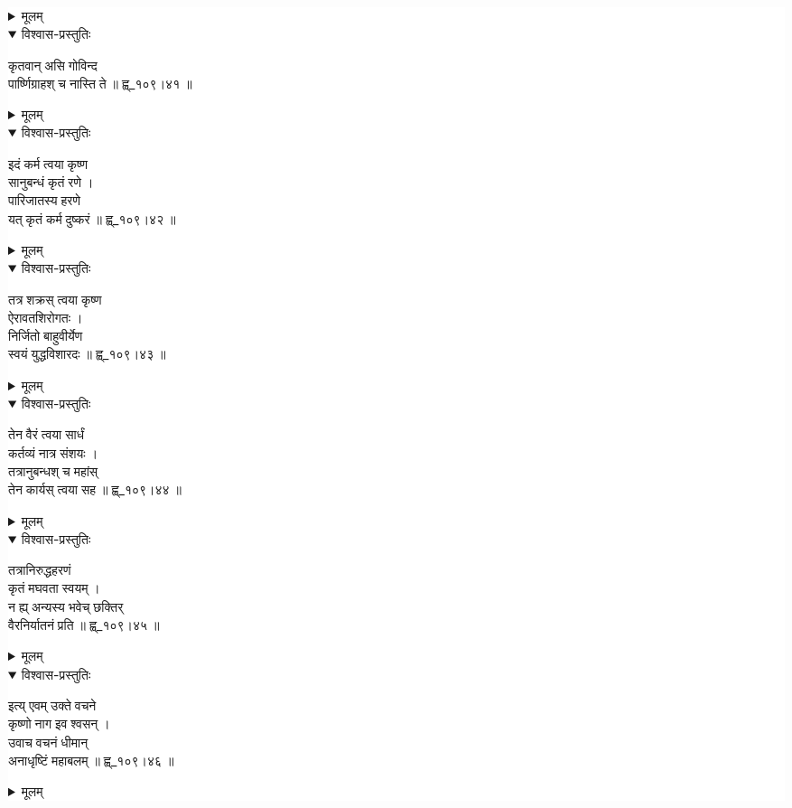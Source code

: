 <details><summary>मूलम्</summary></details>

<details open><summary>विश्वास-प्रस्तुतिः</summary>

कृतवान् असि गोविन्द  
पार्ष्णिग्राहश् च नास्ति ते ॥ ह्व्_१०९।४१ ॥
</details>

<details><summary>मूलम्</summary></details>

<details open><summary>विश्वास-प्रस्तुतिः</summary>

इदं कर्म त्वया कृष्ण  
सानुबन्धं कृतं रणे ।  
पारिजातस्य हरणे  
यत् कृतं कर्म दुष्करं ॥ ह्व्_१०९।४२ ॥
</details>

<details><summary>मूलम्</summary></details>

<details open><summary>विश्वास-प्रस्तुतिः</summary>

तत्र शक्रस् त्वया कृष्ण  
ऐरावतशिरोगतः ।  
निर्जितो बाहुवीर्येण  
स्वयं युद्धविशारदः ॥ ह्व्_१०९।४३ ॥
</details>

<details><summary>मूलम्</summary></details>

<details open><summary>विश्वास-प्रस्तुतिः</summary>

तेन वैरं त्वया सार्धं  
कर्तव्यं नात्र संशयः ।  
तत्रानुबन्धश् च महांस्  
तेन कार्यस् त्वया सह ॥ ह्व्_१०९।४४ ॥
</details>

<details><summary>मूलम्</summary></details>

<details open><summary>विश्वास-प्रस्तुतिः</summary>

तत्रानिरुद्धहरणं  
कृतं मघवता स्वयम् ।  
न ह्य् अन्यस्य भवेच् छक्तिर्  
वैरनिर्यातनं प्रति ॥ ह्व्_१०९।४५ ॥
</details>

<details><summary>मूलम्</summary></details>

<details open><summary>विश्वास-प्रस्तुतिः</summary>

इत्य् एवम् उक्ते वचने  
कृष्णो नाग इव श्वसन् ।  
उवाच वचनं धीमान्  
अनाधृष्टिं महाबलम् ॥ ह्व्_१०९।४६ ॥
</details>

<details><summary>मूलम्</summary></details>
